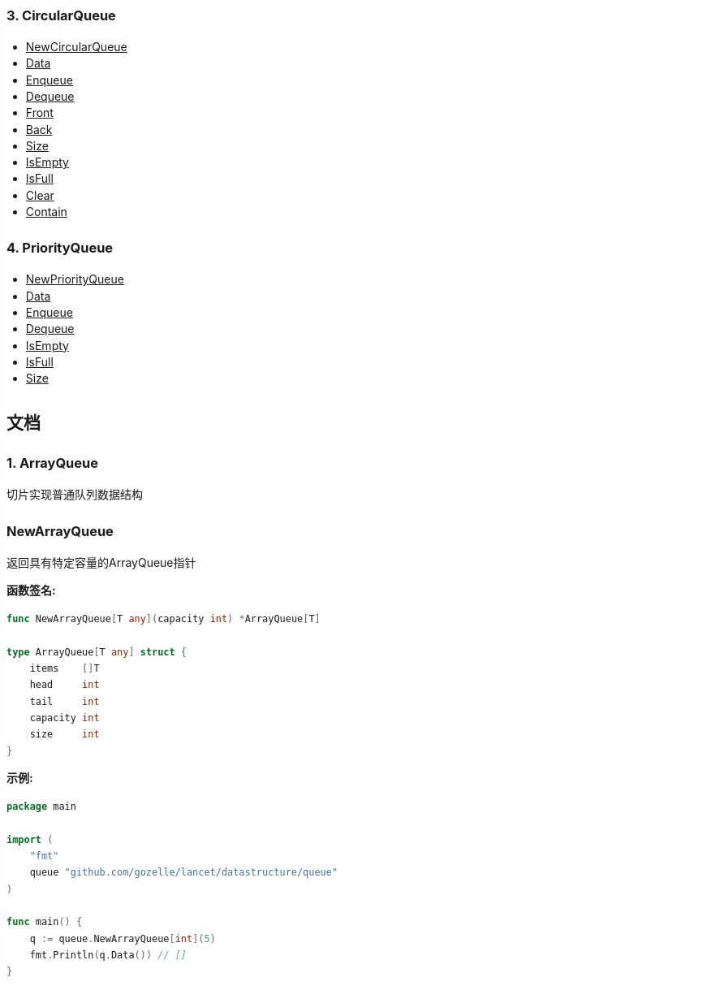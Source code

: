 
### 3. CircularQueue
- [NewCircularQueue](#NewCircularQueue)
- [Data](#CircularQueue_Data)
- [Enqueue](#CircularQueue_Enqueue)
- [Dequeue](#CircularQueue_Dequeue)
- [Front](#CircularQueue_Front)
- [Back](#CircularQueue_Back)
- [Size](#CircularQueue_Size)
- [IsEmpty](#CircularQueue_IsEmpty)
- [IsFull](#CircularQueue_IsFull)
- [Clear](#CircularQueue_Clear)
- [Contain](#CircularQueue_Contain)



### 4. PriorityQueue
- [NewPriorityQueue](#NewPriorityQueue)
- [Data](#PriorityQueue_Data)
- [Enqueue](#PriorityQueue_Enqueue)
- [Dequeue](#PriorityQueue_Dequeue)
- [IsEmpty](#PriorityQueue_IsEmpty)
- [IsFull](#PriorityQueue_IsFull)
- [Size](#PriorityQueue_Size)


<div STYLE="page-break-after: always;"></div>

## 文档

### 1. ArrayQueue
切片实现普通队列数据结构

### <span id="NewArrayQueue">NewArrayQueue</span>
<p>返回具有特定容量的ArrayQueue指针</p>

<b>函数签名:</b>

```go
func NewArrayQueue[T any](capacity int) *ArrayQueue[T]

type ArrayQueue[T any] struct {
	items    []T
	head     int
	tail     int
	capacity int
	size     int
}
```
<b>示例:</b>

```go
package main

import (
    "fmt"
    queue "github.com/gozelle/lancet/datastructure/queue"
)

func main() {
    q := queue.NewArrayQueue[int](5)
    fmt.Println(q.Data()) // []
}
```
